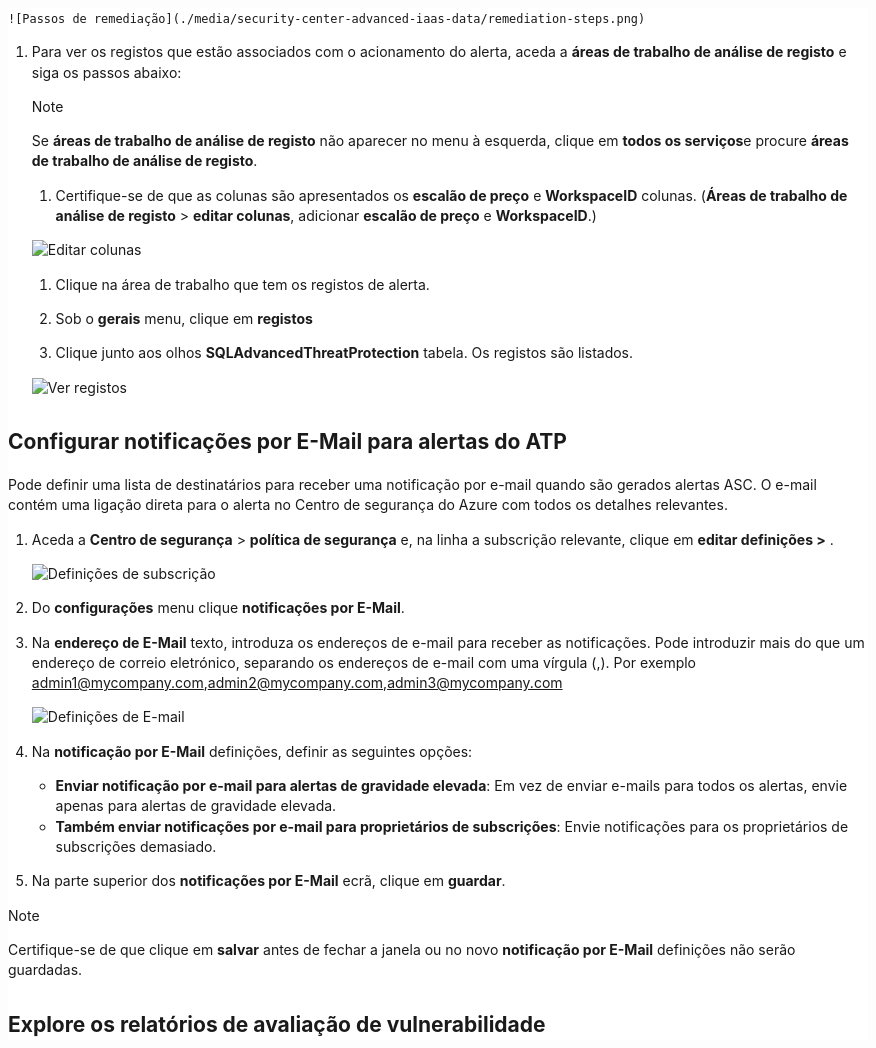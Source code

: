    ![Passos de remediação](./media/security-center-advanced-iaas-data/remediation-steps.png)

1. Para ver os registos que estão associados com o acionamento do alerta, aceda a **áreas de trabalho de análise de registo** e siga os passos abaixo:

     > [!NOTE]
     > Se **áreas de trabalho de análise de registo** não aparecer no menu à esquerda, clique em **todos os serviços**e procure **áreas de trabalho de análise de registo**.

    1. Certifique-se de que as colunas são apresentados os **escalão de preço** e **WorkspaceID** colunas. (**Áreas de trabalho de análise de registo** > **editar colunas**, adicionar **escalão de preço** e **WorkspaceID**.)

     ![Editar colunas](./media/security-center-advanced-iaas-data/edit-columns.png)

    1. Clique na área de trabalho que tem os registos de alerta.

    1. Sob o **gerais** menu, clique em **registos**

    1. Clique junto aos olhos **SQLAdvancedThreatProtection** tabela. Os registos são listados.

     ![Ver registos](./media/security-center-advanced-iaas-data/view-logs.png)

## <a name="set-up-email-notification-for-atp-alerts"></a>Configurar notificações por E-Mail para alertas do ATP 

Pode definir uma lista de destinatários para receber uma notificação por e-mail quando são gerados alertas ASC. O e-mail contém uma ligação direta para o alerta no Centro de segurança do Azure com todos os detalhes relevantes. 

1. Aceda a **Centro de segurança** > **política de segurança** e, na linha a subscrição relevante, clique em **editar definições >** .

    ![Definições de subscrição](./media/security-center-advanced-iaas-data/subscription-settings.png)

1. Do **configurações** menu clique **notificações por E-Mail**. 
1. Na **endereço de E-Mail** texto, introduza os endereços de e-mail para receber as notificações. Pode introduzir mais do que um endereço de correio eletrónico, separando os endereços de e-mail com uma vírgula (,).  Por exemplo admin1@mycompany.com,admin2@mycompany.com,admin3@mycompany.com

      ![Definições de E-mail](./media/security-center-advanced-iaas-data/email-settings.png)

1. Na **notificação por E-Mail** definições, definir as seguintes opções:
  
    * **Enviar notificação por e-mail para alertas de gravidade elevada**: Em vez de enviar e-mails para todos os alertas, envie apenas para alertas de gravidade elevada.
    * **Também enviar notificações por e-mail para proprietários de subscrições**:  Envie notificações para os proprietários de subscrições demasiado.

1. Na parte superior dos **notificações por E-Mail** ecrã, clique em **guardar**.

  > [!NOTE]
  > Certifique-se de que clique em **salvar** antes de fechar a janela ou no novo **notificação por E-Mail** definições não serão guardadas.

## <a name="explore-vulnerability-assessment-reports"></a>Explore os relatórios de avaliação de vulnerabilidade
